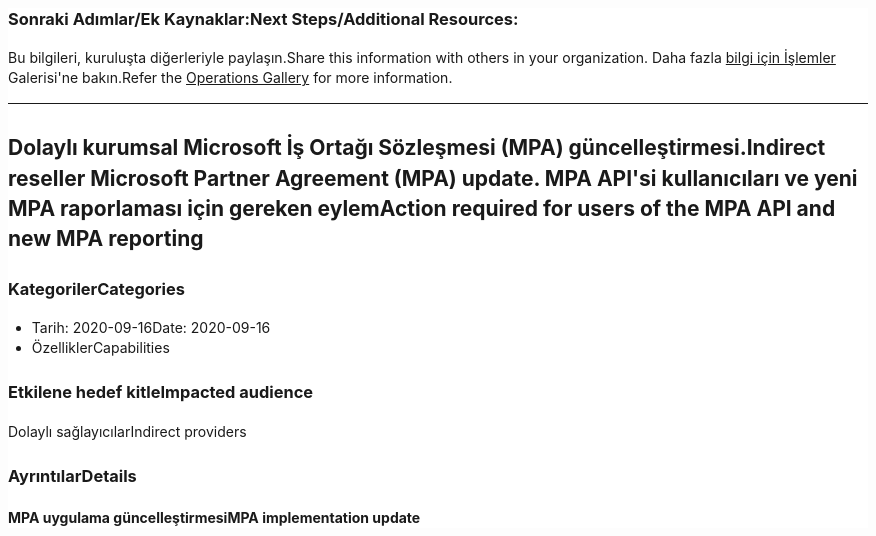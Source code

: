 ### <a name="next-stepsadditional-resources"></a><span data-ttu-id="b940b-356">Sonraki Adımlar/Ek Kaynaklar:</span><span class="sxs-lookup"><span data-stu-id="b940b-356">Next Steps/Additional Resources:</span></span>

<span data-ttu-id="b940b-357">Bu bilgileri, kuruluşta diğerleriyle paylaşın.</span><span class="sxs-lookup"><span data-stu-id="b940b-357">Share this information with others in your organization.</span></span> <span data-ttu-id="b940b-358">Daha fazla [bilgi için İşlemler](https://partner.microsoft.com/resources/collection/upcoming-changes-to-csp-o365-usage-apis-and-csp-license-usage-reports#/) Galerisi'ne bakın.</span><span class="sxs-lookup"><span data-stu-id="b940b-358">Refer the [Operations Gallery](https://partner.microsoft.com/resources/collection/upcoming-changes-to-csp-o365-usage-apis-and-csp-license-usage-reports#/) for more information.</span></span>
________________

## <a name="indirect-reseller-microsoft-partner-agreement-mpa-update-action-required-for-users-of-the-mpa-api-and-new-mpa-reporting"></a><a name="7"></a><span data-ttu-id="b940b-359">Dolaylı kurumsal Microsoft İş Ortağı Sözleşmesi (MPA) güncelleştirmesi.</span><span class="sxs-lookup"><span data-stu-id="b940b-359">Indirect reseller Microsoft Partner Agreement (MPA) update.</span></span> <span data-ttu-id="b940b-360">MPA API'si kullanıcıları ve yeni MPA raporlaması için gereken eylem</span><span class="sxs-lookup"><span data-stu-id="b940b-360">Action required for users of the MPA API and new MPA reporting</span></span>

### <a name="categories"></a><span data-ttu-id="b940b-361">Kategoriler</span><span class="sxs-lookup"><span data-stu-id="b940b-361">Categories</span></span>

- <span data-ttu-id="b940b-362">Tarih: 2020-09-16</span><span class="sxs-lookup"><span data-stu-id="b940b-362">Date: 2020-09-16</span></span>
- <span data-ttu-id="b940b-363">Özellikler</span><span class="sxs-lookup"><span data-stu-id="b940b-363">Capabilities</span></span>

### <a name="impacted-audience"></a><span data-ttu-id="b940b-364">Etkilene hedef kitle</span><span class="sxs-lookup"><span data-stu-id="b940b-364">Impacted audience</span></span>

<span data-ttu-id="b940b-365">Dolaylı sağlayıcılar</span><span class="sxs-lookup"><span data-stu-id="b940b-365">Indirect providers</span></span>

### <a name="details"></a><span data-ttu-id="b940b-366">Ayrıntılar</span><span class="sxs-lookup"><span data-stu-id="b940b-366">Details</span></span>

#### <a name="mpa-implementation-update"></a><span data-ttu-id="b940b-367">MPA uygulama güncelleştirmesi</span><span class="sxs-lookup"><span data-stu-id="b940b-367">MPA implementation update</span></span>
